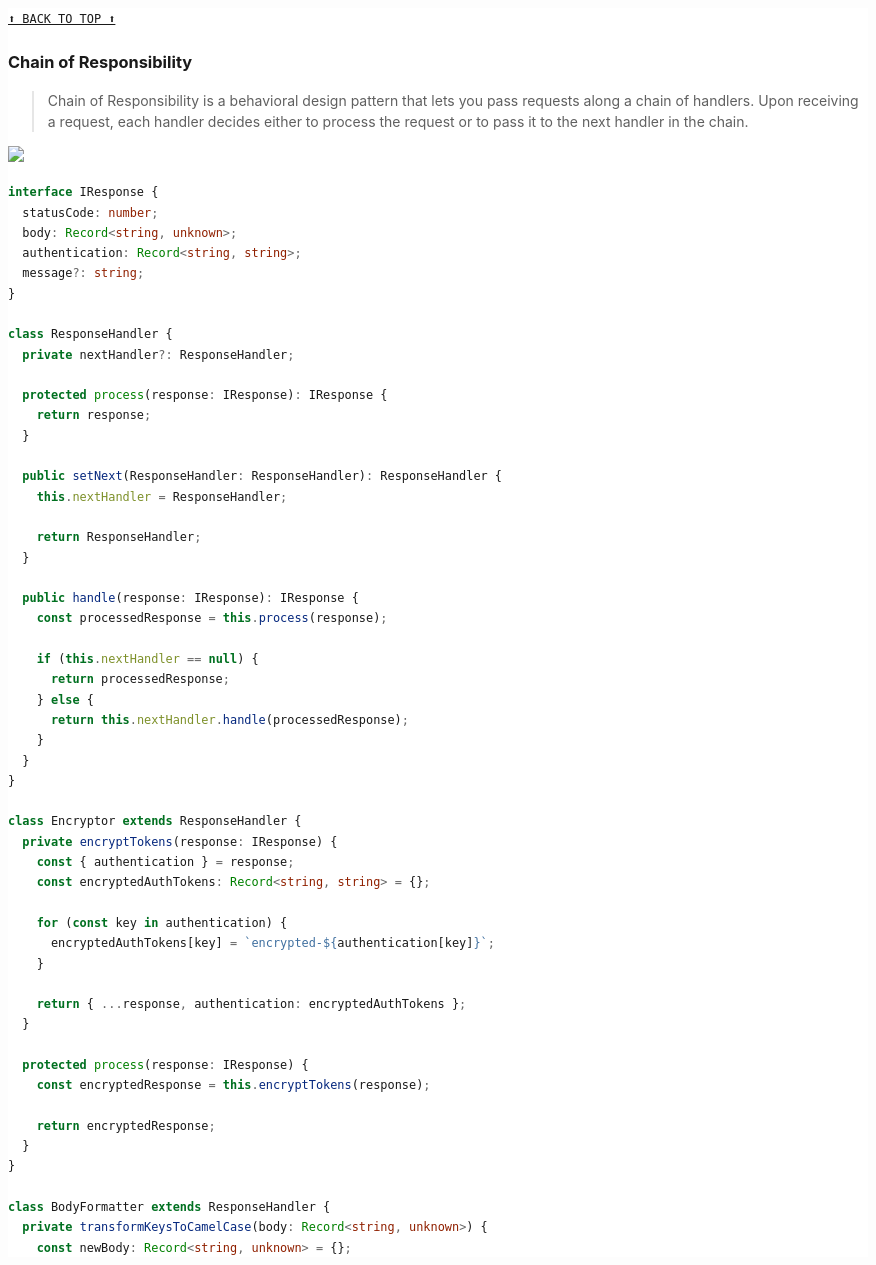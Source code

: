 [`⬆ BACK TO TOP ⬆`](#table-of-contents)

### Chain of Responsibility

> Chain of Responsibility is a behavioral design pattern that lets you pass requests along a chain of handlers. Upon receiving a request, each handler decides either to process the request or to pass it to the next handler in the chain.

<img src="https://github.com/jafari-dev/oop-expert-with-typescript/assets/37804060/2bea3788-2ba7-49e9-87d2-a9aa8d81e43e"/>

```typescript
interface IResponse {
  statusCode: number;
  body: Record<string, unknown>;
  authentication: Record<string, string>;
  message?: string;
}

class ResponseHandler {
  private nextHandler?: ResponseHandler;

  protected process(response: IResponse): IResponse {
    return response;
  }

  public setNext(ResponseHandler: ResponseHandler): ResponseHandler {
    this.nextHandler = ResponseHandler;

    return ResponseHandler;
  }

  public handle(response: IResponse): IResponse {
    const processedResponse = this.process(response);

    if (this.nextHandler == null) {
      return processedResponse;
    } else {
      return this.nextHandler.handle(processedResponse);
    }
  }
}

class Encryptor extends ResponseHandler {
  private encryptTokens(response: IResponse) {
    const { authentication } = response;
    const encryptedAuthTokens: Record<string, string> = {};

    for (const key in authentication) {
      encryptedAuthTokens[key] = `encrypted-${authentication[key]}`;
    }

    return { ...response, authentication: encryptedAuthTokens };
  }

  protected process(response: IResponse) {
    const encryptedResponse = this.encryptTokens(response);

    return encryptedResponse;
  }
}

class BodyFormatter extends ResponseHandler {
  private transformKeysToCamelCase(body: Record<string, unknown>) {
    const newBody: Record<string, unknown> = {};
```
